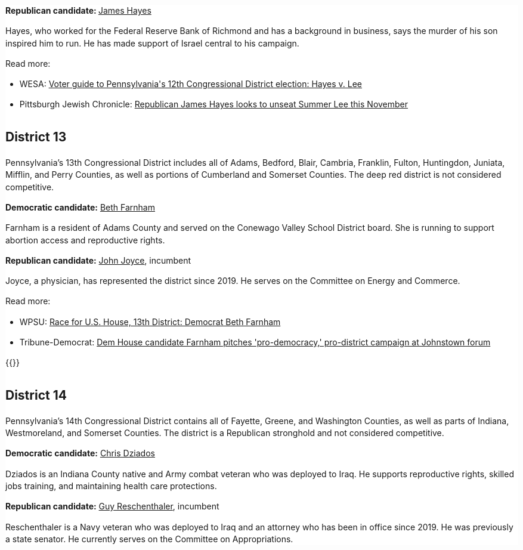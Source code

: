 <strong>Republican candidate: </strong><a href="https://jameshayesforpa.com/">James Hayes</a>

Hayes, who worked for the Federal Reserve Bank of Richmond and has a background in business, says the murder of his son inspired him to run. He has made support of Israel central to his campaign.

Read more:

- WESA: <a href="https://www.wesa.fm/wesa-voter-guide/2024-election/pa-12th-congressional-district-lee-hayes">Voter guide to Pennsylvania&#39;s 12th Congressional District election: Hayes v. Lee</a>

- Pittsburgh Jewish Chronicle: <a href="https://jewishchronicle.timesofisrael.com/republican-james-hayes-looks-to-unseat-rep-summer-lee-this-november/">Republican James Hayes looks to unseat Summer Lee this November</a>

<h2 id="spl-heading-13">District 13</h2>

Pennsylvania’s 13th Congressional District includes all of Adams, Bedford, Blair, Cambria, Franklin, Fulton, Huntingdon, Juniata, Mifflin, and Perry Counties, as well as portions of Cumberland and Somerset Counties. The deep red district is not considered competitive.

<strong>Democratic candidate:</strong> <a href="https://bethfarnhamforcongress.com/">Beth Farnham</a>

Farnham is a resident of Adams County and served on the Conewago Valley School District board. She is running to support abortion access and reproductive rights.

<strong>Republican candidate:</strong> <a href="https://www.johnjoyceforcongress.com/">John Joyce</a>, incumbent

Joyce, a physician, has represented the district since 2019. He serves on the Committee on Energy and Commerce.

Read more:

- WPSU: <a href="https://radio.wpsu.org/2024-10-08/race-us-house-democrat-beth-farnham-pennsylvania">Race for U.S. House, 13th District: Democrat Beth Farnham</a>

- Tribune-Democrat: <a href="https://www.tribdem.com/news/cambria_county/dem-house-candidate-farnham-pitches-pro-democracy-pro-district-campaign-at-johnstown-forum/article_e7e0fa0e-5bd2-11ef-bc28-ffba7ad1dd62.html">Dem House candidate Farnham pitches &#39;pro-democracy,&#39; pro-district campaign at Johnstown forum</a>

{{<dewey-assistant>}}

<h2 id="spl-heading-14">District 14</h2>

Pennsylvania’s 14th Congressional District contains all of Fayette, Greene, and Washington Counties, as well as parts of Indiana, Westmoreland, and Somerset Counties. The district is a Republican stronghold and not considered competitive.

<strong>Democratic candidate:</strong> <a href="https://web.archive.org/web/20240401091510/https://www.dziadosforcongress.com/">Chris Dziados</a>

Dziados is an Indiana County native and Army combat veteran who was deployed to Iraq. He supports reproductive rights, skilled jobs training, and maintaining health care protections.

<strong>Republican candidate:</strong> <a href="https://www.guyforpa.com/">Guy Reschenthaler</a>, incumbent

Reschenthaler is a Navy veteran who was deployed to Iraq and an attorney who has been in office since 2019. He was previously a state senator. He currently serves on the Committee on Appropriations.
